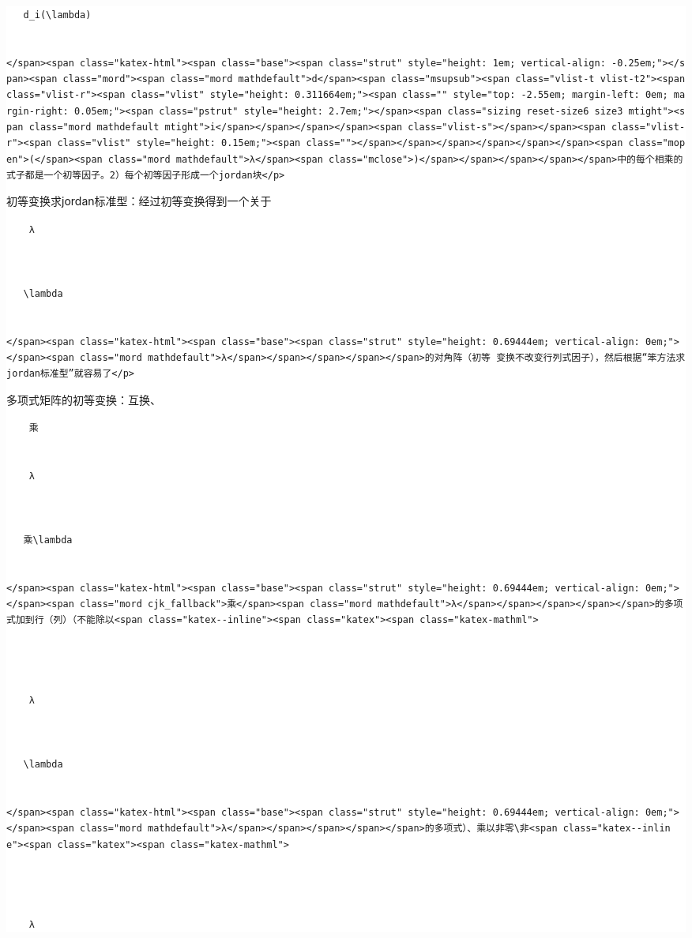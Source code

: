       
       d_i(\lambda)
      
     
    </span><span class="katex-html"><span class="base"><span class="strut" style="height: 1em; vertical-align: -0.25em;"></span><span class="mord"><span class="mord mathdefault">d</span><span class="msupsub"><span class="vlist-t vlist-t2"><span class="vlist-r"><span class="vlist" style="height: 0.311664em;"><span class="" style="top: -2.55em; margin-left: 0em; margin-right: 0.05em;"><span class="pstrut" style="height: 2.7em;"></span><span class="sizing reset-size6 size3 mtight"><span class="mord mathdefault mtight">i</span></span></span></span><span class="vlist-s">​</span></span><span class="vlist-r"><span class="vlist" style="height: 0.15em;"><span class=""></span></span></span></span></span></span><span class="mopen">(</span><span class="mord mathdefault">λ</span><span class="mclose">)</span></span></span></span></span>中的每个相乘的式子都是一个初等因子。2）每个初等因子形成一个jordan块</p> 
<p>初等变换求jordan标准型：经过初等变换得到一个关于<span class="katex--inline"><span class="katex"><span class="katex-mathml">
    
     
      
       
        λ
       
      
      
       \lambda
      
     
    </span><span class="katex-html"><span class="base"><span class="strut" style="height: 0.69444em; vertical-align: 0em;"></span><span class="mord mathdefault">λ</span></span></span></span></span>的对角阵（初等 变换不改变行列式因子），然后根据“笨方法求jordan标准型”就容易了</p> 
<p>多项式矩阵的初等变换：互换、<span class="katex--inline"><span class="katex"><span class="katex-mathml">
    
     
      
       
        乘
       
       
        λ
       
      
      
       乘\lambda
      
     
    </span><span class="katex-html"><span class="base"><span class="strut" style="height: 0.69444em; vertical-align: 0em;"></span><span class="mord cjk_fallback">乘</span><span class="mord mathdefault">λ</span></span></span></span></span>的多项式加到行（列）（不能除以<span class="katex--inline"><span class="katex"><span class="katex-mathml">
    
     
      
       
        λ
       
      
      
       \lambda
      
     
    </span><span class="katex-html"><span class="base"><span class="strut" style="height: 0.69444em; vertical-align: 0em;"></span><span class="mord mathdefault">λ</span></span></span></span></span>的多项式）、乘以非零\非<span class="katex--inline"><span class="katex"><span class="katex-mathml">
    
     
      
       
        λ
       
